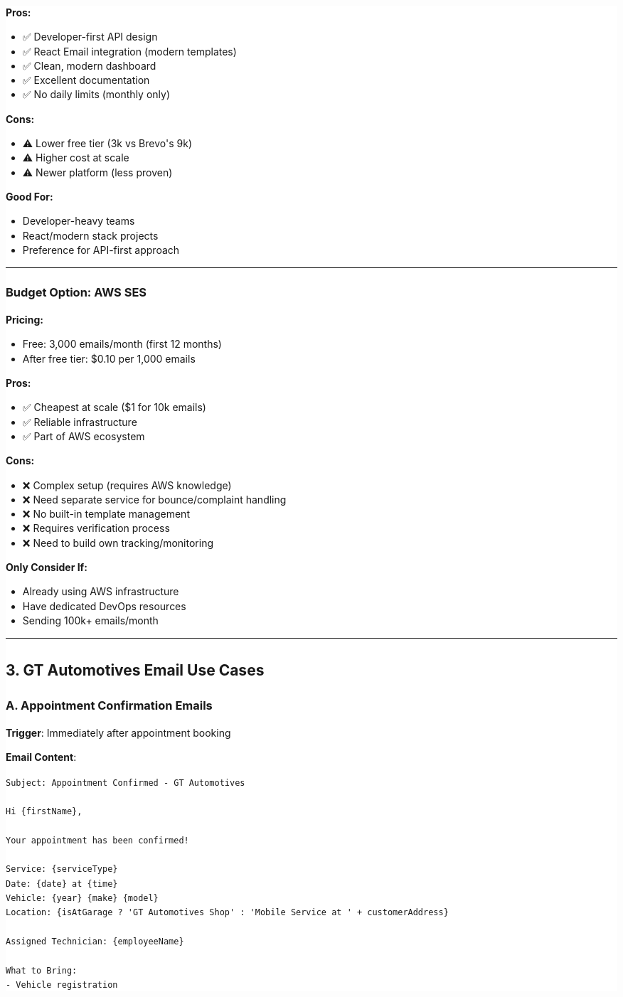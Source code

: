 **Pros:**
- ✅ Developer-first API design
- ✅ React Email integration (modern templates)
- ✅ Clean, modern dashboard
- ✅ Excellent documentation
- ✅ No daily limits (monthly only)

**Cons:**
- ⚠️ Lower free tier (3k vs Brevo's 9k)
- ⚠️ Higher cost at scale
- ⚠️ Newer platform (less proven)

**Good For:**
- Developer-heavy teams
- React/modern stack projects
- Preference for API-first approach

---

### Budget Option: AWS SES

**Pricing:**
- Free: 3,000 emails/month (first 12 months)
- After free tier: $0.10 per 1,000 emails

**Pros:**
- ✅ Cheapest at scale ($1 for 10k emails)
- ✅ Reliable infrastructure
- ✅ Part of AWS ecosystem

**Cons:**
- ❌ Complex setup (requires AWS knowledge)
- ❌ Need separate service for bounce/complaint handling
- ❌ No built-in template management
- ❌ Requires verification process
- ❌ Need to build own tracking/monitoring

**Only Consider If:**
- Already using AWS infrastructure
- Have dedicated DevOps resources
- Sending 100k+ emails/month

---

## 3. GT Automotives Email Use Cases

### A. Appointment Confirmation Emails

**Trigger**: Immediately after appointment booking

**Email Content**:
```
Subject: Appointment Confirmed - GT Automotives

Hi {firstName},

Your appointment has been confirmed!

Service: {serviceType}
Date: {date} at {time}
Vehicle: {year} {make} {model}
Location: {isAtGarage ? 'GT Automotives Shop' : 'Mobile Service at ' + customerAddress}

Assigned Technician: {employeeName}

What to Bring:
- Vehicle registration
```